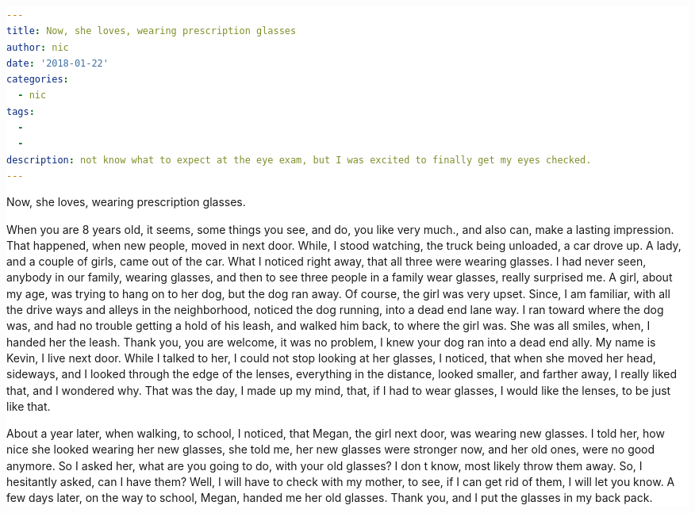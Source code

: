 ```yaml
---
title: Now, she loves, wearing prescription glasses
author: nic
date: '2018-01-22'
categories:
  - nic
tags:
  - 
  - 
description: not know what to expect at the eye exam, but I was excited to finally get my eyes checked.
---
```

Now, she loves, wearing prescription glasses.


When you are 8 years old, it seems, some things you see, and do, you like very much.,
and also can, make a lasting impression.
That happened, when new people, moved in next door.
While, I stood watching, the truck being unloaded, a car drove up.
A lady, and a couple of girls, came out of the car.
What I noticed right away, that all three were wearing glasses.
I had never seen, anybody in our family, wearing glasses, and then to see three people in a family wear glasses, really surprised me.
A girl, about my age, was trying to hang on to her dog, but the dog ran away.
Of course, the girl was very upset.
Since, I am familiar, with all the drive ways and alleys in the neighborhood, noticed the dog 
running, into a dead end lane way.
I ran toward where the dog was, and had no trouble getting a hold of his leash, and walked him back,
to where the girl was.
She was all smiles, when, I handed her the leash.
Thank you, you are welcome, it was no problem, I knew your dog ran into a dead end ally.
My name is Kevin, I live next door.
While I talked to her, I could not stop looking at her glasses, I noticed, that when she moved her head,
sideways, and I looked through the edge of the lenses, everything in the distance, looked smaller, and farther away, I really liked that, and I wondered why.
That was the day, I made up my mind, that, if I had to wear glasses, I would like the lenses, to be just like that.


About a year later, when walking, to school, I noticed, that Megan, the girl next door, was wearing new glasses.
I told her, how nice she looked wearing her new glasses, she told me, her new glasses were stronger now, and her old ones, were no good anymore.
So I asked her, what are you going to do, with your old glasses?
I don t know, most likely throw them away.
So, I hesitantly asked, can I have them?
Well, I will have to check with my mother, to see, if I can get rid of them, I will let you know.
A few days later, on the way to school, Megan, handed me her old glasses.
Thank you, and I put the glasses in my back pack.
